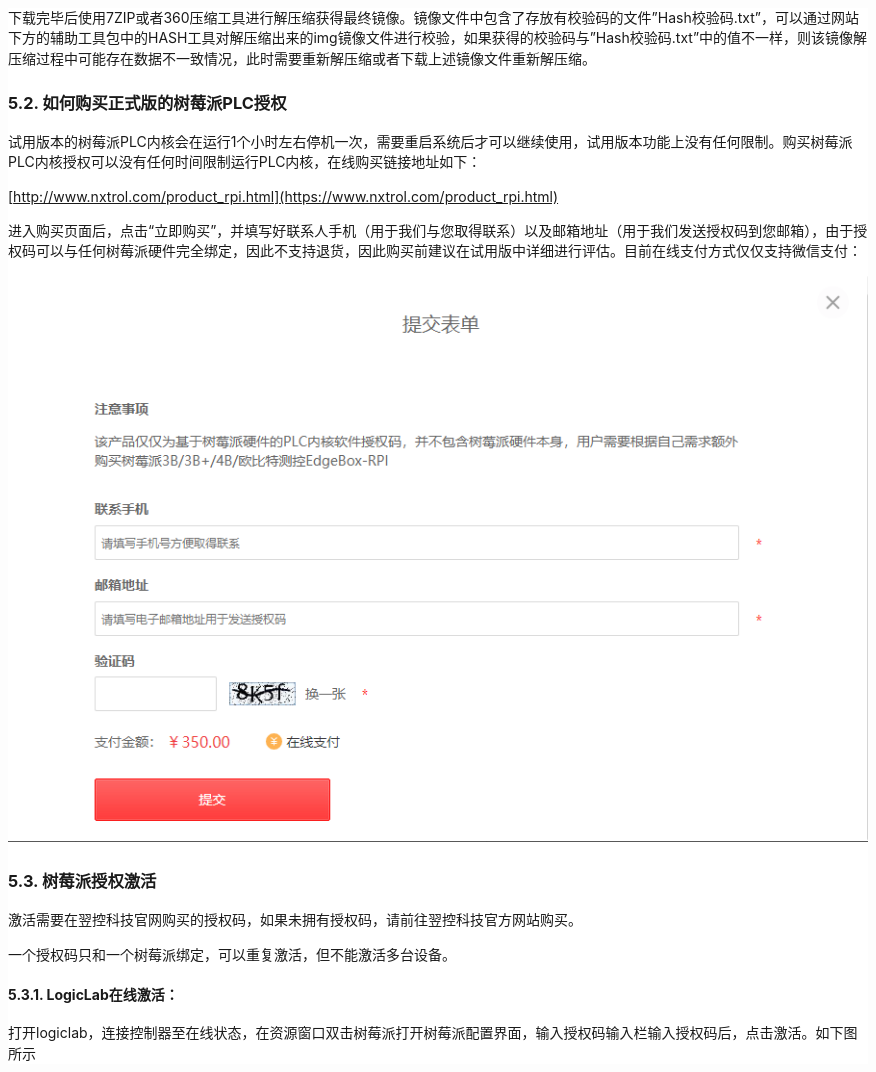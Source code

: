 下载完毕后使用7ZIP或者360压缩工具进行解压缩获得最终镜像。镜像文件中包含了存放有校验码的文件”Hash校验码.txt”，可以通过网站下方的辅助工具包中的HASH工具对解压缩出来的img镜像文件进行校验，如果获得的校验码与”Hash校验码.txt”中的值不一样，则该镜像解压缩过程中可能存在数据不一致情况，此时需要重新解压缩或者下载上述镜像文件重新解压缩。

### 5.2. 如何购买正式版的树莓派PLC授权

试用版本的树莓派PLC内核会在运行1个小时左右停机一次，需要重启系统后才可以继续使用，试用版本功能上没有任何限制。购买树莓派PLC内核授权可以没有任何时间限制运行PLC内核，在线购买链接地址如下：

[http://www.nxtrol.com/product_rpi.html](https://www.nxtrol.com/product_rpi.html)

进入购买页面后，点击“立即购买”，并填写好联系人手机（用于我们与您取得联系）以及邮箱地址（用于我们发送授权码到您邮箱），由于授权码可以与任何树莓派硬件完全绑定，因此不支持退货，因此购买前建议在试用版中详细进行评估。目前在线支付方式仅仅支持微信支付：

![](_images/raspberrypi/29.png)



### 5.3. 树莓派授权激活

激活需要在翌控科技官网购买的授权码，如果未拥有授权码，请前往翌控科技官方网站购买。

一个授权码只和一个树莓派绑定，可以重复激活，但不能激活多台设备。

#### 5.3.1. LogicLab在线激活：

打开logiclab，连接控制器至在线状态，在资源窗口双击树莓派打开树莓派配置界面，输入授权码输入栏输入授权码后，点击激活。如下图所示
